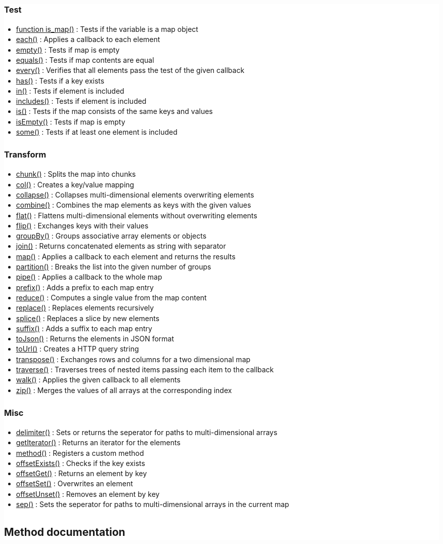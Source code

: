 ### Test

* [function is_map()](#is_map-function) : Tests if the variable is a map object
* [each()](#each) : Applies a callback to each element
* [empty()](#empty) : Tests if map is empty
* [equals()](#equals) : Tests if map contents are equal
* [every()](#every) : Verifies that all elements pass the test of the given callback
* [has()](#has) : Tests if a key exists
* [in()](#in) : Tests if element is included
* [includes()](#includes) : Tests if element is included
* [is()](#is) : Tests if the map consists of the same keys and values
* [isEmpty()](#isempty) : Tests if map is empty
* [some()](#some) : Tests if at least one element is included

### Transform

* [chunk()](#chunk) : Splits the map into chunks
* [col()](#col) : Creates a key/value mapping
* [collapse()](#collapse) : Collapses multi-dimensional elements overwriting elements
* [combine()](#combine) : Combines the map elements as keys with the given values
* [flat()](#flat) : Flattens multi-dimensional elements without overwriting elements
* [flip()](#flip) : Exchanges keys with their values
* [groupBy()](#groupby) : Groups associative array elements or objects
* [join()](#join) : Returns concatenated elements as string with separator
* [map()](#map) : Applies a callback to each element and returns the results
* [partition()](#partition) : Breaks the list into the given number of groups
* [pipe()](#pipe) : Applies a callback to the whole map
* [prefix()](#prefix) : Adds a prefix to each map entry
* [reduce()](#reduce) : Computes a single value from the map content
* [replace()](#replace) : Replaces elements recursively
* [splice()](#splice) : Replaces a slice by new elements
* [suffix()](#suffix) : Adds a suffix to each map entry
* [toJson()](#tojson) : Returns the elements in JSON format
* [toUrl()](#tourl) : Creates a HTTP query string
* [transpose()](#transpose) : Exchanges rows and columns for a two dimensional map
* [traverse()](#traverse) : Traverses trees of nested items passing each item to the callback
* [walk()](#walk) : Applies the given callback to all elements
* [zip()](#zip) : Merges the values of all arrays at the corresponding index

### Misc

* [delimiter()](#delimiter) : Sets or returns the seperator for paths to multi-dimensional arrays
* [getIterator()](#getiterator) : Returns an iterator for the elements
* [method()](#method) : Registers a custom method
* [offsetExists()](#offsetexists) : Checks if the key exists
* [offsetGet()](#offsetget) : Returns an element by key
* [offsetSet()](#offsetset) : Overwrites an element
* [offsetUnset()](#offsetunset) : Removes an element by key
* [sep()](#sep) : Sets the seperator for paths to multi-dimensional arrays in the current map



## Method documentation
